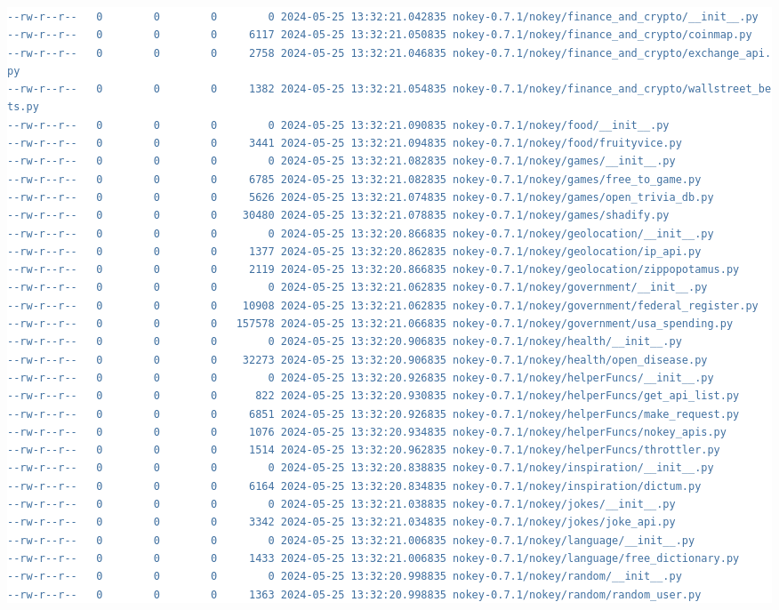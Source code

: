 ```diff
--rw-r--r--   0        0        0        0 2024-05-25 13:32:21.042835 nokey-0.7.1/nokey/finance_and_crypto/__init__.py
--rw-r--r--   0        0        0     6117 2024-05-25 13:32:21.050835 nokey-0.7.1/nokey/finance_and_crypto/coinmap.py
--rw-r--r--   0        0        0     2758 2024-05-25 13:32:21.046835 nokey-0.7.1/nokey/finance_and_crypto/exchange_api.py
--rw-r--r--   0        0        0     1382 2024-05-25 13:32:21.054835 nokey-0.7.1/nokey/finance_and_crypto/wallstreet_bets.py
--rw-r--r--   0        0        0        0 2024-05-25 13:32:21.090835 nokey-0.7.1/nokey/food/__init__.py
--rw-r--r--   0        0        0     3441 2024-05-25 13:32:21.094835 nokey-0.7.1/nokey/food/fruityvice.py
--rw-r--r--   0        0        0        0 2024-05-25 13:32:21.082835 nokey-0.7.1/nokey/games/__init__.py
--rw-r--r--   0        0        0     6785 2024-05-25 13:32:21.082835 nokey-0.7.1/nokey/games/free_to_game.py
--rw-r--r--   0        0        0     5626 2024-05-25 13:32:21.074835 nokey-0.7.1/nokey/games/open_trivia_db.py
--rw-r--r--   0        0        0    30480 2024-05-25 13:32:21.078835 nokey-0.7.1/nokey/games/shadify.py
--rw-r--r--   0        0        0        0 2024-05-25 13:32:20.866835 nokey-0.7.1/nokey/geolocation/__init__.py
--rw-r--r--   0        0        0     1377 2024-05-25 13:32:20.862835 nokey-0.7.1/nokey/geolocation/ip_api.py
--rw-r--r--   0        0        0     2119 2024-05-25 13:32:20.866835 nokey-0.7.1/nokey/geolocation/zippopotamus.py
--rw-r--r--   0        0        0        0 2024-05-25 13:32:21.062835 nokey-0.7.1/nokey/government/__init__.py
--rw-r--r--   0        0        0    10908 2024-05-25 13:32:21.062835 nokey-0.7.1/nokey/government/federal_register.py
--rw-r--r--   0        0        0   157578 2024-05-25 13:32:21.066835 nokey-0.7.1/nokey/government/usa_spending.py
--rw-r--r--   0        0        0        0 2024-05-25 13:32:20.906835 nokey-0.7.1/nokey/health/__init__.py
--rw-r--r--   0        0        0    32273 2024-05-25 13:32:20.906835 nokey-0.7.1/nokey/health/open_disease.py
--rw-r--r--   0        0        0        0 2024-05-25 13:32:20.926835 nokey-0.7.1/nokey/helperFuncs/__init__.py
--rw-r--r--   0        0        0      822 2024-05-25 13:32:20.930835 nokey-0.7.1/nokey/helperFuncs/get_api_list.py
--rw-r--r--   0        0        0     6851 2024-05-25 13:32:20.926835 nokey-0.7.1/nokey/helperFuncs/make_request.py
--rw-r--r--   0        0        0     1076 2024-05-25 13:32:20.934835 nokey-0.7.1/nokey/helperFuncs/nokey_apis.py
--rw-r--r--   0        0        0     1514 2024-05-25 13:32:20.962835 nokey-0.7.1/nokey/helperFuncs/throttler.py
--rw-r--r--   0        0        0        0 2024-05-25 13:32:20.838835 nokey-0.7.1/nokey/inspiration/__init__.py
--rw-r--r--   0        0        0     6164 2024-05-25 13:32:20.834835 nokey-0.7.1/nokey/inspiration/dictum.py
--rw-r--r--   0        0        0        0 2024-05-25 13:32:21.038835 nokey-0.7.1/nokey/jokes/__init__.py
--rw-r--r--   0        0        0     3342 2024-05-25 13:32:21.034835 nokey-0.7.1/nokey/jokes/joke_api.py
--rw-r--r--   0        0        0        0 2024-05-25 13:32:21.006835 nokey-0.7.1/nokey/language/__init__.py
--rw-r--r--   0        0        0     1433 2024-05-25 13:32:21.006835 nokey-0.7.1/nokey/language/free_dictionary.py
--rw-r--r--   0        0        0        0 2024-05-25 13:32:20.998835 nokey-0.7.1/nokey/random/__init__.py
--rw-r--r--   0        0        0     1363 2024-05-25 13:32:20.998835 nokey-0.7.1/nokey/random/random_user.py
```